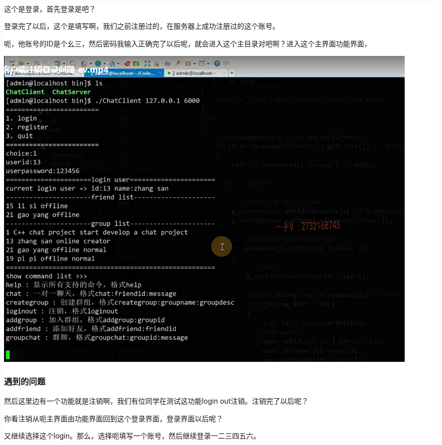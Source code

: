 



这个是登录，首先登录是吧？

登录完了以后，这个是填写啊，我们之前注册过的，在服务器上成功注册过的这个账号。

呃，他账号的ID是个幺三，然后密码我输入正确完了以后呢，就会进入这个主目录对吧啊？进入这个主界面功能界面，

![image-20230822230217172](image/image-20230822230217172.png)

### 遇到的问题

然后这里边有一个功能就是注销啊，我们有位同学在测试这功能login out注销。注销完了以后呢？

你看注销从呃主界面由功能界面回到这个登录界面，登录界面以后呢？

又继续选择这个login。那么，选择呃填写一个账号，然后继续登录一二三四五六。
